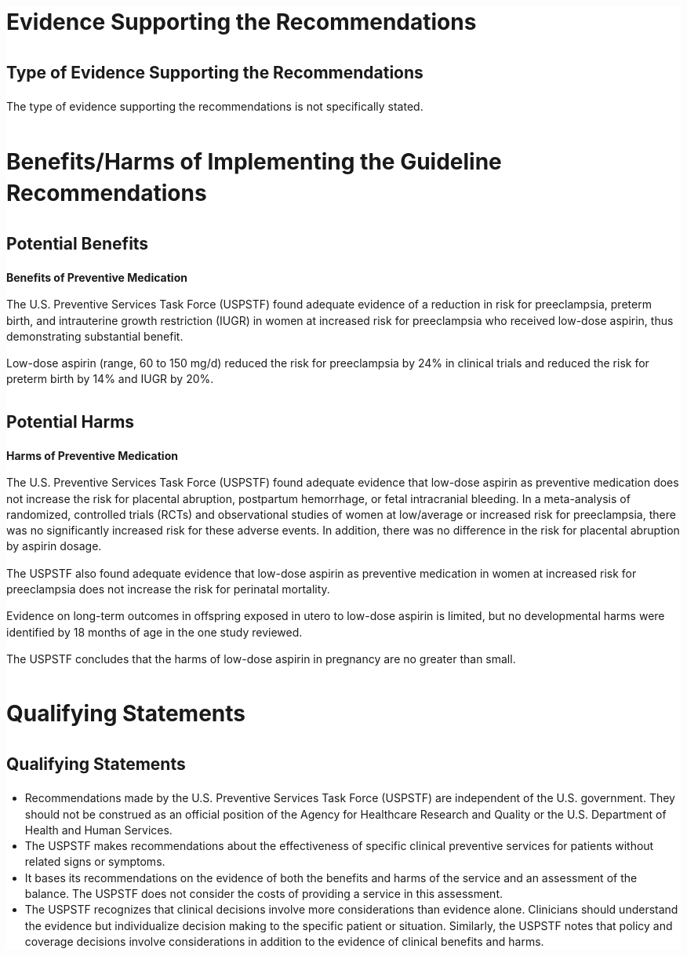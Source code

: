 # Evidence Supporting the Recommendations

## Type of Evidence Supporting the Recommendations



The type of evidence supporting the recommendations is not specifically stated.

# Benefits/Harms of Implementing the Guideline Recommendations

## Potential Benefits



 **Benefits of Preventive Medication**

The U.S. Preventive Services Task Force (USPSTF) found adequate evidence of a reduction in risk for preeclampsia, preterm birth, and intrauterine growth restriction (IUGR) in women at increased risk for preeclampsia who received low-dose aspirin, thus demonstrating substantial benefit.

Low-dose aspirin (range, 60 to 150 mg/d) reduced the risk for preeclampsia by 24% in clinical trials and reduced the risk for preterm birth by 14% and IUGR by 20%.

## Potential Harms



 **Harms of Preventive Medication**

The U.S. Preventive Services Task Force (USPSTF) found adequate evidence that low-dose aspirin as preventive medication does not increase the risk for placental abruption, postpartum hemorrhage, or fetal intracranial bleeding. In a meta-analysis of randomized, controlled trials (RCTs) and observational studies of women at low/average or increased risk for preeclampsia, there was no significantly increased risk for these adverse events. In addition, there was no difference in the risk for placental abruption by aspirin dosage.

The USPSTF also found adequate evidence that low-dose aspirin as preventive medication in women at increased risk for preeclampsia does not increase the risk for perinatal mortality.

Evidence on long-term outcomes in offspring exposed in utero to low-dose aspirin is limited, but no developmental harms were identified by 18 months of age in the one study reviewed.

The USPSTF concludes that the harms of low-dose aspirin in pregnancy are no greater than small.

# Qualifying Statements

## Qualifying Statements



  * Recommendations made by the U.S. Preventive Services Task Force (USPSTF) are independent of the U.S. government. They should not be construed as an official position of the Agency for Healthcare Research and Quality or the U.S. Department of Health and Human Services. 
  * The USPSTF makes recommendations about the effectiveness of specific clinical preventive services for patients without related signs or symptoms. 
  * It bases its recommendations on the evidence of both the benefits and harms of the service and an assessment of the balance. The USPSTF does not consider the costs of providing a service in this assessment. 
  * The USPSTF recognizes that clinical decisions involve more considerations than evidence alone. Clinicians should understand the evidence but individualize decision making to the specific patient or situation. Similarly, the USPSTF notes that policy and coverage decisions involve considerations in addition to the evidence of clinical benefits and harms. 

